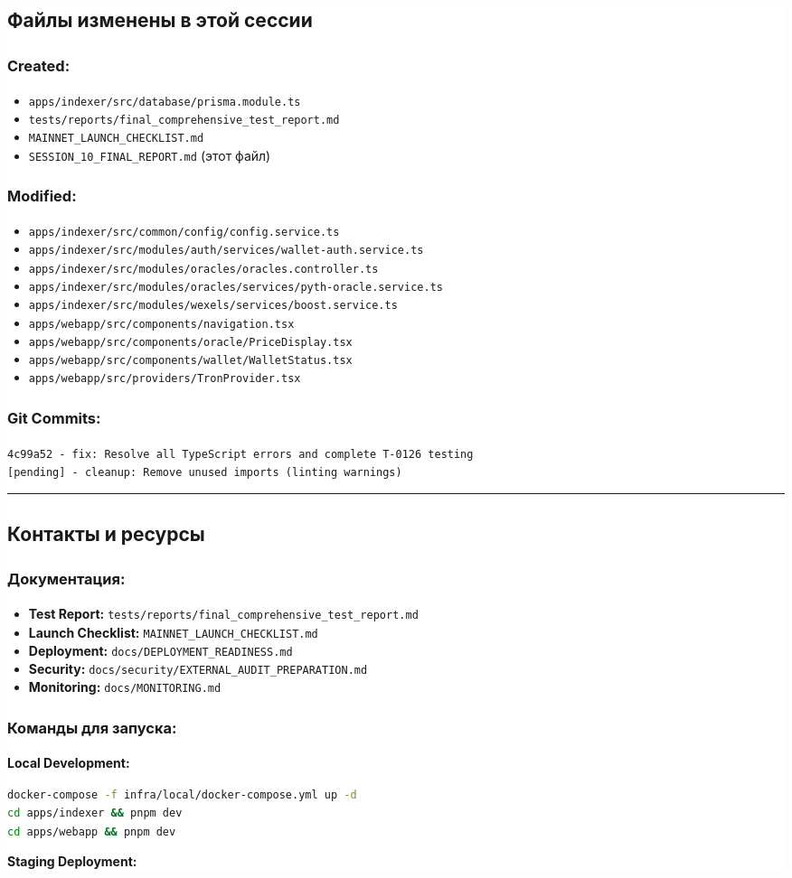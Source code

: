 
## Файлы изменены в этой сессии

### Created:

- `apps/indexer/src/database/prisma.module.ts`
- `tests/reports/final_comprehensive_test_report.md`
- `MAINNET_LAUNCH_CHECKLIST.md`
- `SESSION_10_FINAL_REPORT.md` (этот файл)

### Modified:

- `apps/indexer/src/common/config/config.service.ts`
- `apps/indexer/src/modules/auth/services/wallet-auth.service.ts`
- `apps/indexer/src/modules/oracles/oracles.controller.ts`
- `apps/indexer/src/modules/oracles/services/pyth-oracle.service.ts`
- `apps/indexer/src/modules/wexels/services/boost.service.ts`
- `apps/webapp/src/components/navigation.tsx`
- `apps/webapp/src/components/oracle/PriceDisplay.tsx`
- `apps/webapp/src/components/wallet/WalletStatus.tsx`
- `apps/webapp/src/providers/TronProvider.tsx`

### Git Commits:

```
4c99a52 - fix: Resolve all TypeScript errors and complete T-0126 testing
[pending] - cleanup: Remove unused imports (linting warnings)
```

---

## Контакты и ресурсы

### Документация:

- **Test Report:** `tests/reports/final_comprehensive_test_report.md`
- **Launch Checklist:** `MAINNET_LAUNCH_CHECKLIST.md`
- **Deployment:** `docs/DEPLOYMENT_READINESS.md`
- **Security:** `docs/security/EXTERNAL_AUDIT_PREPARATION.md`
- **Monitoring:** `docs/MONITORING.md`

### Команды для запуска:

**Local Development:**

```bash
docker-compose -f infra/local/docker-compose.yml up -d
cd apps/indexer && pnpm dev
cd apps/webapp && pnpm dev
```

**Staging Deployment:**
